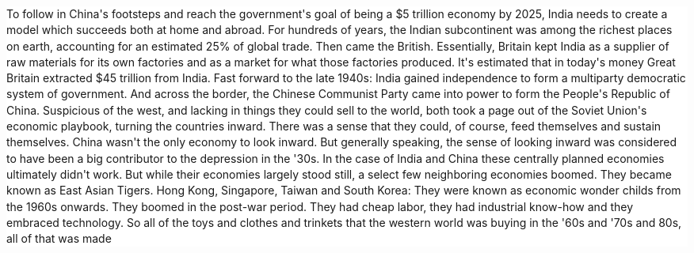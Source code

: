 To follow in China's footsteps
and reach the government's goal
of being a $5 trillion economy by 2025,
India needs to create
a model which succeeds
both at home and abroad.
For hundreds of years,
the Indian subcontinent
was among the richest places on earth,
accounting for an estimated
25% of global trade.
Then came the British.
Essentially, Britain kept India
as a supplier of raw materials
for its own factories
and as a market for what
those factories produced.
It's estimated that in today's money
Great Britain extracted
$45 trillion from India.
Fast forward to the late 1940s:
India gained independence
to form a multiparty
democratic system of government.
And across the border,
the Chinese Communist
Party came into power
to form the People's Republic of China.
Suspicious of the west,
and lacking in things they
could sell to the world,
both took a page out of the Soviet Union's
economic playbook, turning
the countries inward.
There was a sense that
they could, of course,
feed themselves and sustain themselves.
China wasn't the only
economy to look inward.
But generally speaking,
the sense of looking
inward was considered to
have been a big contributor
to the depression in the '30s.
In the case of India and China
these centrally planned
economies ultimately didn't work.
But while their economies
largely stood still,
a select few neighboring economies boomed.
They became known as East Asian Tigers.
Hong Kong, Singapore,
Taiwan and South Korea:
They were known as economic wonder childs
from the 1960s onwards.
They boomed in the post-war period.
They had cheap labor,
they had industrial know-how
and they embraced technology.
So all of the toys and
clothes and trinkets
that the western world
was buying in the '60s
and '70s and 80s, all of that was made